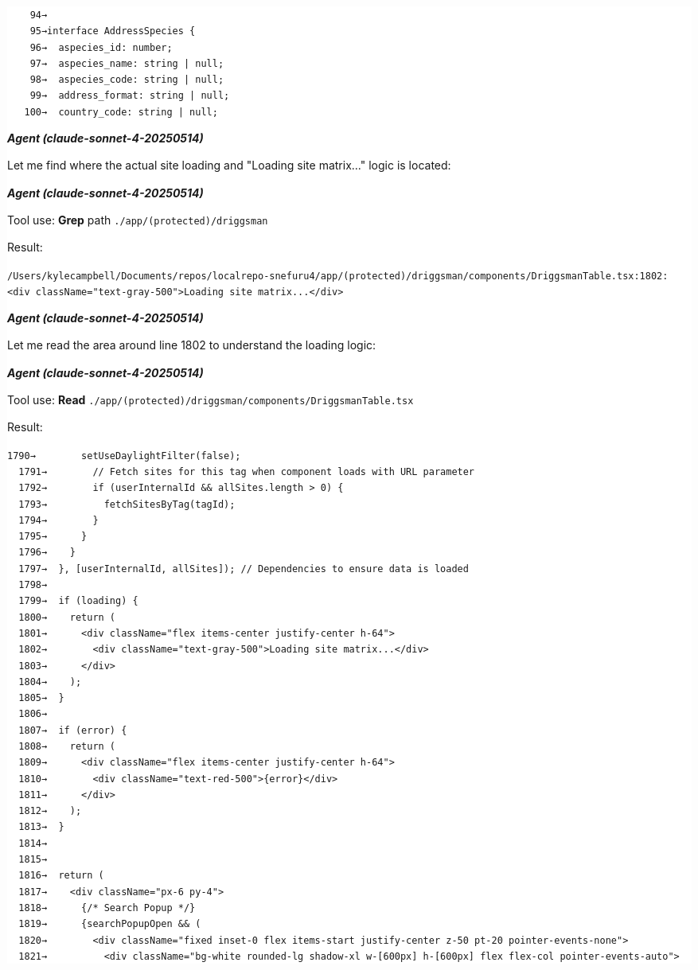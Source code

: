 ```
    94→
    95→interface AddressSpecies {
    96→  aspecies_id: number;
    97→  aspecies_name: string | null;
    98→  aspecies_code: string | null;
    99→  address_format: string | null;
   100→  country_code: string | null;
```

_**Agent (claude-sonnet-4-20250514)**_

Let me find where the actual site loading and "Loading site matrix..." logic is located:

_**Agent (claude-sonnet-4-20250514)**_

Tool use: **Grep** path `./app/(protected)/driggsman`

Result:

```
/Users/kylecampbell/Documents/repos/localrepo-snefuru4/app/(protected)/driggsman/components/DriggsmanTable.tsx:1802:        <div className="text-gray-500">Loading site matrix...</div>
```

_**Agent (claude-sonnet-4-20250514)**_

Let me read the area around line 1802 to understand the loading logic:

_**Agent (claude-sonnet-4-20250514)**_

Tool use: **Read** `./app/(protected)/driggsman/components/DriggsmanTable.tsx`

Result:

```
1790→        setUseDaylightFilter(false);
  1791→        // Fetch sites for this tag when component loads with URL parameter
  1792→        if (userInternalId && allSites.length > 0) {
  1793→          fetchSitesByTag(tagId);
  1794→        }
  1795→      }
  1796→    }
  1797→  }, [userInternalId, allSites]); // Dependencies to ensure data is loaded
  1798→
  1799→  if (loading) {
  1800→    return (
  1801→      <div className="flex items-center justify-center h-64">
  1802→        <div className="text-gray-500">Loading site matrix...</div>
  1803→      </div>
  1804→    );
  1805→  }
  1806→
  1807→  if (error) {
  1808→    return (
  1809→      <div className="flex items-center justify-center h-64">
  1810→        <div className="text-red-500">{error}</div>
  1811→      </div>
  1812→    );
  1813→  }
  1814→
  1815→
  1816→  return (
  1817→    <div className="px-6 py-4">
  1818→      {/* Search Popup */}
  1819→      {searchPopupOpen && (
  1820→        <div className="fixed inset-0 flex items-start justify-center z-50 pt-20 pointer-events-none">
  1821→          <div className="bg-white rounded-lg shadow-xl w-[600px] h-[600px] flex flex-col pointer-events-auto">
```
